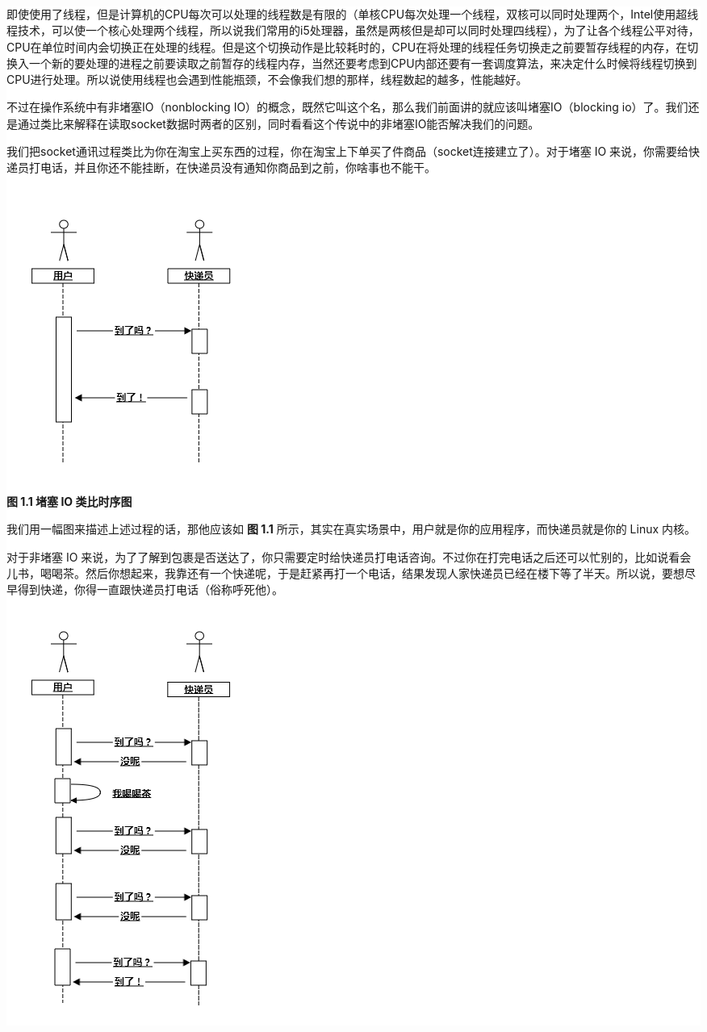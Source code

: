即使使用了线程，但是计算机的CPU每次可以处理的线程数是有限的（单核CPU每次处理一个线程，双核可以同时处理两个，Intel使用超线程技术，可以使一个核心处理两个线程，所以说我们常用的i5处理器，虽然是两核但是却可以同时处理四线程），为了让各个线程公平对待，CPU在单位时间内会切换正在处理的线程。但是这个切换动作是比较耗时的，CPU在将处理的线程任务切换走之前要暂存线程的内存，在切换入一个新的要处理的进程之前要读取之前暂存的线程内存，当然还要考虑到CPU内部还要有一套调度算法，来决定什么时候将线程切换到CPU进行处理。所以说使用线程也会遇到性能瓶颈，不会像我们想的那样，线程数起的越多，性能越好。

不过在操作系统中有非堵塞IO（nonblocking IO）的概念，既然它叫这个名，那么我们前面讲的就应该叫堵塞IO（blocking io）了。我们还是通过类比来解释在读取socket数据时两者的区别，同时看看这个传说中的非堵塞IO能否解决我们的问题。

我们把socket通讯过程类比为你在淘宝上买东西的过程，你在淘宝上下单买了件商品（socket连接建立了）。对于堵塞 IO 来说，你需要给快递员打电话，并且你还不能挂断，在快递员没有通知你商品到之前，你啥事也不能干。

![堵塞IO的类比图](../images/block_io.png)

**图 1.1 堵塞 IO 类比时序图**

我们用一幅图来描述上述过程的话，那他应该如 **图 1.1** 所示，其实在真实场景中，用户就是你的应用程序，而快递员就是你的 Linux 内核。

对于非堵塞 IO 来说，为了了解到包裹是否送达了，你只需要定时给快递员打电话咨询。不过你在打完电话之后还可以忙别的，比如说看会儿书，喝喝茶。然后你想起来，我靠还有一个快递呢，于是赶紧再打一个电话，结果发现人家快递员已经在楼下等了半天。所以说，要想尽早得到快递，你得一直跟快递员打电话（俗称呼死他）。

![非堵塞 IO 类比图](../images/none_block_io.png)
